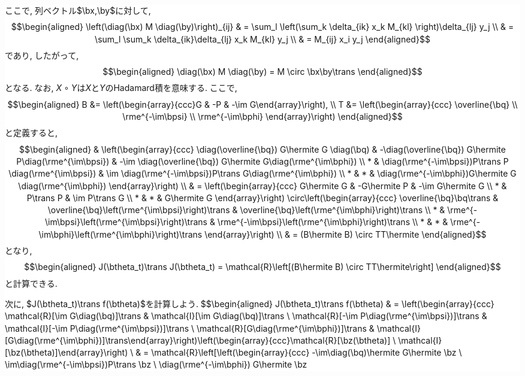 ここで, 列ベクトル$\bx,\by$に対して,
$$\begin{aligned}
    \left(\diag(\bx) M \diag(\by)\right)_{ij} & = \sum_l \left(\sum_k \delta_{ik} x_k M_{kl} \right)\delta_{lj} y_j \\
                                              & = \sum_l \sum_k \delta_{ik}\delta_{lj} x_k M_{kl} y_j               \\
                                              & = M_{ij} x_i y_j
\end{aligned}$$
であり, したがって,
$$\begin{aligned}
    \diag(\bx) M \diag(\by) = M \circ \bx\by\trans
\end{aligned}$$
となる.
なお, $X\circ Y$は$X$と$Y$のHadamard積を意味する.
ここで,
$$\begin{aligned}
    B &= \left(\begin{array}{ccc}G & -P & -\im G\end{array}\right),          \\
    T &= \left(\begin{array}{ccc}
              \overline{\bq} \\ \rme^{-\im\bpsi} \\ \rme^{-\im\bphi}
          \end{array}\right)
\end{aligned}$$
と定義すると,
$$\begin{aligned}
     & \left(\begin{array}{ccc}
           \diag(\overline{\bq}) G\hermite G \diag(\bq) & -\diag(\overline{\bq}) G\hermite P\diag(\rme^{\im\bpsi}) & -\im \diag(\overline{\bq}) G\hermite G\diag(\rme^{\im\bphi}) \\
           *                                            & \diag(\rme^{-\im\bpsi})P\trans P \diag(\rme^{\im\bpsi})  & \im \diag(\rme^{-\im\bpsi})P\trans G\diag(\rme^{\im\bphi})   \\
           *                                            & *                                                        & \diag(\rme^{-\im\bphi})G\hermite G \diag(\rme^{\im\bphi})
        \end{array}\right) \\
     & = \left(\begin{array}{ccc}
             G\hermite G & -G\hermite P & -\im G\hermite G \\
             *           & P\trans P    & \im P\trans G    \\
             *           & *            & G\hermite G
         \end{array}\right) \circ\left(\begin{array}{ccc}
                               \overline{\bq}\bq\trans & \overline{\bq}\left(\rme^{\im\bpsi}\right)\trans   & \overline{\bq}\left(\rme^{\im\bphi}\right)\trans   \\
                               *                       & \rme^{-\im\bpsi}\left(\rme^{\im\bpsi}\right)\trans & \rme^{-\im\bpsi}\left(\rme^{\im\bphi}\right)\trans \\
                               *                       & *                                                  & \rme^{-\im\bphi}\left(\rme^{\im\bphi}\right)\trans
                           \end{array}\right)                  \\
     & = (B\hermite B) \circ TT\hermite
\end{aligned}$$
となり,
$$\begin{aligned}
    J(\btheta_t)\trans J(\btheta_t) = \mathcal{R}\left[(B\hermite B) \circ TT\hermite\right]
\end{aligned}$$
と計算できる.

次に, $J(\btheta_t)\trans f(\btheta)$を計算しよう.
$$\begin{aligned}
    J(\btheta_t)\trans f(\btheta) & = \left(\begin{array}{ccc}
                                          \mathcal{R}[\im G\diag(\bq)]\trans              & \mathcal{I}[\im G\diag(\bq)]\trans              \\
                                          \mathcal{R}[-\im P\diag(\rme^{\im\bpsi})]\trans & \mathcal{I}[-\im P\diag(\rme^{\im\bpsi})]\trans \\
                                          \mathcal{R}[G\diag(\rme^{\im\bphi})]\trans      & \mathcal{I}[G\diag(\rme^{\im\bphi})]\trans\end{array}\right)\left(\begin{array}{ccc}\mathcal{R}[\bz(\btheta)] \\ \mathcal{I}[\bz(\btheta)]\end{array}\right)  \\
                                  & = \mathcal{R}\left[\left(\begin{array}{ccc}
                                                               -\im\diag(\bq)\hermite G\hermite \bz  \\
                                                               \im\diag(\rme^{-\im\bpsi})P\trans \bz \\
                                                               \diag(\rme^{-\im\bphi}) G\hermite \bz

[^levenberg1944method]: Levenberg, Kenneth. "A method for the solution of certain non-linear problems in least squares." Quarterly of applied mathematics 2.2 (1944): 164-168.
[^marquardt1963algorithm]: Marquardt, Donald W. "An algorithm for least-squares estimation of nonlinear parameters." Journal of the society for Industrial and Applied Mathematics 11.2 (1963): 431-441.
[^sakiyama2020midair]: Sakiyama, Emiri, et al. "Midair tactile reproduction of real objects." International Conference on Human Haptic Sensing and Touch Enabled Computer Applications. Cham: Springer International Publishing, 2020.
[^matsubayashi2020rendering]: Matsubayashi, Atsushi, Yasutoshi Makino, and Hiroyuki Shinoda. "Rendering ultrasound pressure distribution on hand surface in real-time." Haptics: Science, Technology, Applications: 12th International Conference, EuroHaptics 2020, Leiden, The Netherlands, September 6–9, 2020, Proceedings 12. Springer International Publishing, 2020.
[^madsen2004methods]: Madsen, Kaj & Nielsen, Hans & Tingleff, O., "Methods for Non-Linear Least Squares Problems (2nd ed.)," 60, 2004.
[^9]: 詳しいことはまだわかっていないが, 出力に対する制約が入っていないことが原因と考えられる.